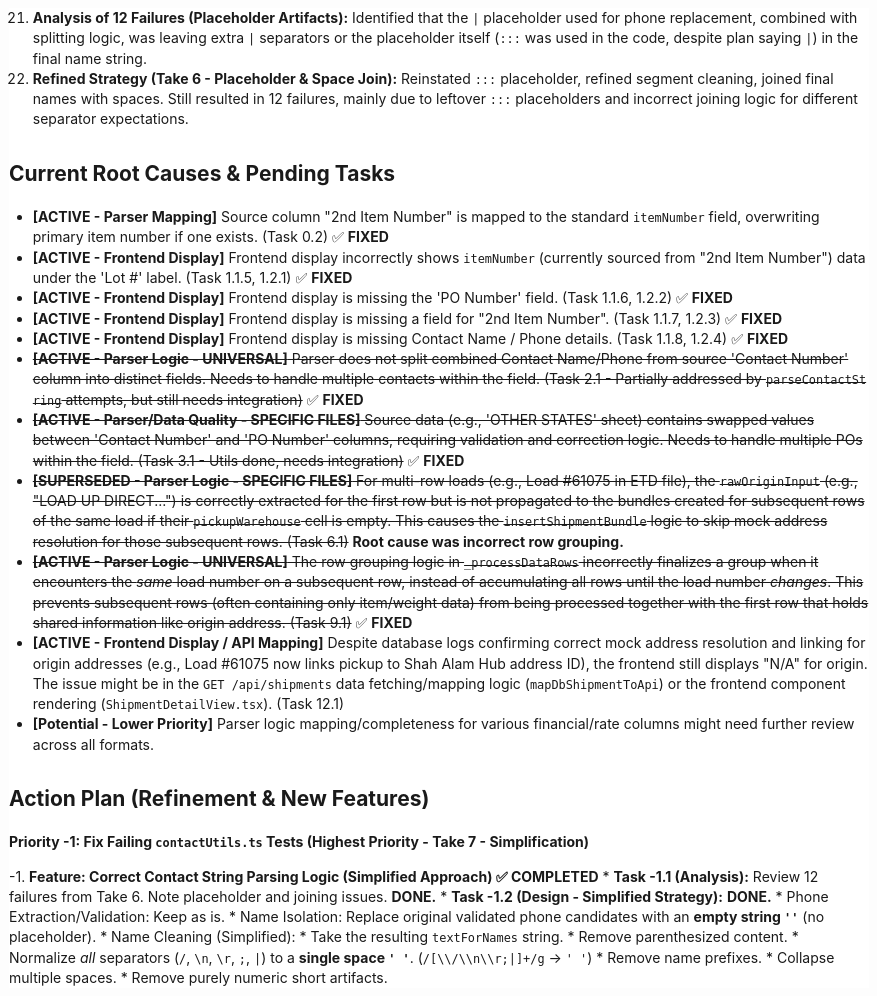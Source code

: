 21. **Analysis of 12 Failures (Placeholder Artifacts):** Identified that the ` | ` placeholder used for phone replacement, combined with splitting logic, was leaving extra ` | ` separators or the placeholder itself (` ::: ` was used in the code, despite plan saying ` | `) in the final name string.
22. **Refined Strategy (Take 6 - Placeholder & Space Join):** Reinstated ` ::: ` placeholder, refined segment cleaning, joined final names with spaces. Still resulted in 12 failures, mainly due to leftover ` ::: ` placeholders and incorrect joining logic for different separator expectations.

## Current Root Causes & Pending Tasks

*   **[ACTIVE - Parser Mapping]** Source column "2nd Item Number" is mapped to the standard `itemNumber` field, overwriting primary item number if one exists. (Task 0.2) ✅ **FIXED**
*   **[ACTIVE - Frontend Display]** Frontend display incorrectly shows `itemNumber` (currently sourced from "2nd Item Number") data under the 'Lot #' label. (Task 1.1.5, 1.2.1) ✅ **FIXED**
*   **[ACTIVE - Frontend Display]** Frontend display is missing the 'PO Number' field. (Task 1.1.6, 1.2.2) ✅ **FIXED**
*   **[ACTIVE - Frontend Display]** Frontend display is missing a field for "2nd Item Number". (Task 1.1.7, 1.2.3) ✅ **FIXED**
*   **[ACTIVE - Frontend Display]** Frontend display is missing Contact Name / Phone details. (Task 1.1.8, 1.2.4) ✅ **FIXED**
*   ~~**[ACTIVE - Parser Logic - UNIVERSAL]** Parser does not split combined Contact Name/Phone from source 'Contact Number' column into distinct fields. Needs to handle multiple contacts within the field. (Task 2.1 - Partially addressed by `parseContactString` attempts, but still needs integration)~~ ✅ **FIXED**
*   ~~**[ACTIVE - Parser/Data Quality - SPECIFIC FILES]** Source data (e.g., 'OTHER STATES' sheet) contains swapped values between 'Contact Number' and 'PO Number' columns, requiring validation and correction logic. Needs to handle multiple POs within the field. (Task 3.1 - Utils done, needs integration)~~ ✅ **FIXED**
*   ~~**[SUPERSEDED - Parser Logic - SPECIFIC FILES]** For multi-row loads (e.g., Load #61075 in ETD file), the `rawOriginInput` (e.g., "LOAD UP DIRECT...") is correctly extracted for the first row but is not propagated to the bundles created for subsequent rows of the same load if their `pickupWarehouse` cell is empty. This causes the `insertShipmentBundle` logic to skip mock address resolution for those subsequent rows. (Task 6.1)~~ **Root cause was incorrect row grouping.**
*   ~~**[ACTIVE - Parser Logic - UNIVERSAL]** The row grouping logic in `_processDataRows` incorrectly finalizes a group when it encounters the *same* load number on a subsequent row, instead of accumulating all rows until the load number *changes*. This prevents subsequent rows (often containing only item/weight data) from being processed together with the first row that holds shared information like origin address. (Task 9.1)~~ ✅ **FIXED**
*   **[ACTIVE - Frontend Display / API Mapping]** Despite database logs confirming correct mock address resolution and linking for origin addresses (e.g., Load #61075 now links pickup to Shah Alam Hub address ID), the frontend still displays "N/A" for origin. The issue might be in the `GET /api/shipments` data fetching/mapping logic (`mapDbShipmentToApi`) or the frontend component rendering (`ShipmentDetailView.tsx`). (Task 12.1)
*   **[Potential - Lower Priority]** Parser logic mapping/completeness for various financial/rate columns might need further review across all formats.

## Action Plan (Refinement & New Features)

**Priority -1: Fix Failing `contactUtils.ts` Tests (Highest Priority - Take 7 - Simplification)**

-1. **Feature: Correct Contact String Parsing Logic (Simplified Approach) ✅ COMPLETED**
    *   **Task -1.1 (Analysis):** Review 12 failures from Take 6. Note placeholder and joining issues. **DONE.**
    *   **Task -1.2 (Design - Simplified Strategy):** **DONE.**
        *   Phone Extraction/Validation: Keep as is.
        *   Name Isolation: Replace original validated phone candidates with an **empty string `''`** (no placeholder).
        *   Name Cleaning (Simplified):
            *   Take the resulting `textForNames` string.
            *   Remove parenthesized content.
            *   Normalize *all* separators (`/`, `\n`, `\r`, `;`, `|`) to a **single space `' '`**. (`/[\\/\\n\\r;|]+/g` -> `' '`) 
            *   Remove name prefixes.
            *   Collapse multiple spaces.
            *   Remove purely numeric short artifacts.